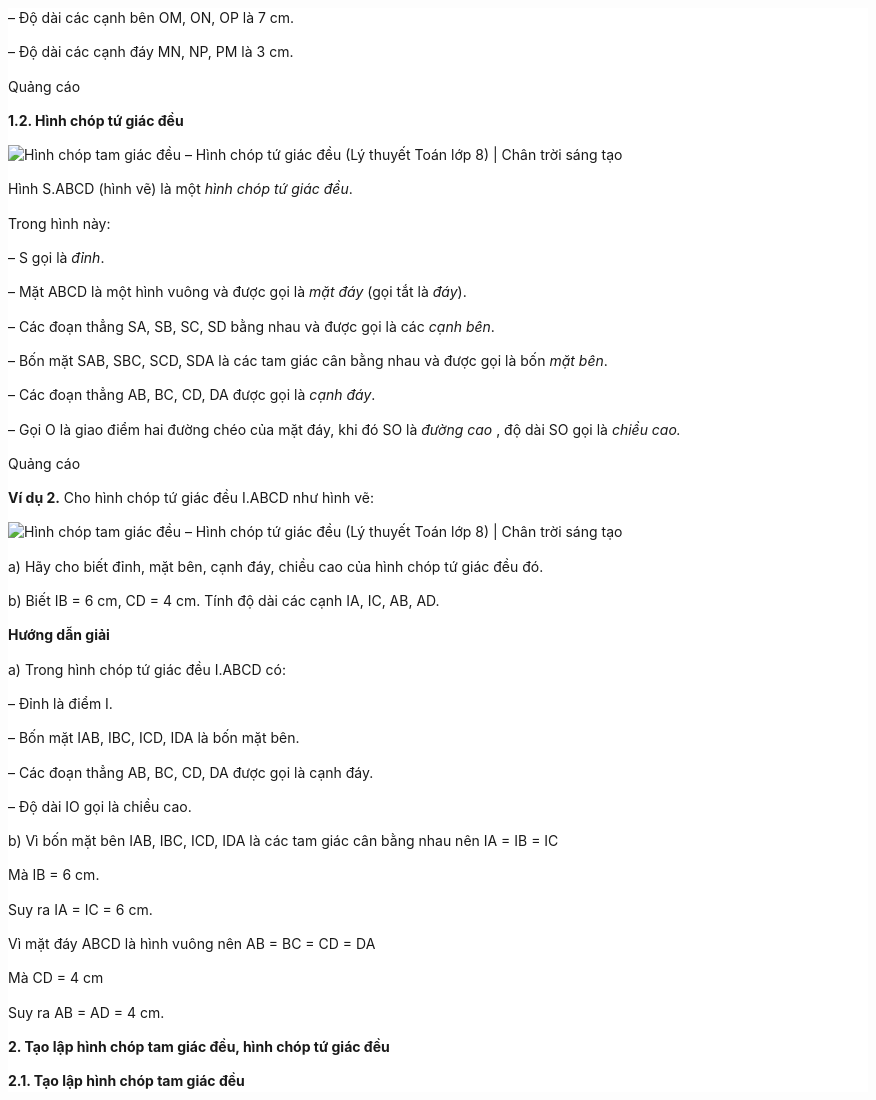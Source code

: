 – Độ dài các cạnh bên OM, ON, OP là 7 cm.

– Độ dài các cạnh đáy MN, NP, PM là 3 cm.

Quảng cáo

**1.2. Hình chóp tứ giác đều**

![Hình chóp tam giác đều – Hình chóp tứ giác đều \(Lý thuyết Toán lớp 8\) | Chân trời sáng tạo](https://vietjack.com/toan-8-ct/images/ly-thuyet-bai-1-hinh-chop-tam-giac-deu-hinh-chop-tu-giac-deu-2.PNG)

Hình S.ABCD (hình vẽ) là một _hình chóp tứ giác đều_. 

Trong hình này:

– S gọi là _đỉnh_.

– Mặt ABCD là một hình vuông và được gọi là _mặt đáy_ (gọi tắt là _đáy_).

– Các đoạn thẳng SA, SB, SC, SD bằng nhau và được gọi là các _cạnh bên_.

– Bốn mặt SAB, SBC, SCD, SDA là các tam giác cân bằng nhau và được gọi là bốn _mặt bên_.

– Các đoạn thẳng AB, BC, CD, DA được gọi là _cạnh đáy_.

– Gọi O là giao điểm hai đường chéo của mặt đáy, khi đó SO là _đường cao_ , độ dài SO gọi là _chiều cao._

Quảng cáo

**Ví dụ 2.** Cho hình chóp tứ giác đều I.ABCD như hình vẽ:

![Hình chóp tam giác đều – Hình chóp tứ giác đều \(Lý thuyết Toán lớp 8\) | Chân trời sáng tạo](https://vietjack.com/toan-8-ct/images/ly-thuyet-bai-1-hinh-chop-tam-giac-deu-hinh-chop-tu-giac-deu-3.PNG)

a) Hãy cho biết đỉnh, mặt bên, cạnh đáy, chiều cao của hình chóp tứ giác đều đó.

b) Biết IB = 6 cm, CD = 4 cm. Tính độ dài các cạnh IA, IC, AB, AD.

**Hướng dẫn giải**

a) Trong hình chóp tứ giác đều I.ABCD có:

– Đỉnh là điểm I.

– Bốn mặt IAB, IBC, ICD, IDA là bốn mặt bên.

– Các đoạn thẳng AB, BC, CD, DA được gọi là cạnh đáy.

– Độ dài IO gọi là chiều cao.

b) Vì bốn mặt bên IAB, IBC, ICD, IDA là các tam giác cân bằng nhau nên IA = IB = IC 

Mà IB = 6 cm.

Suy ra IA = IC = 6 cm.

Vì mặt đáy ABCD là hình vuông nên AB = BC = CD = DA

Mà CD = 4 cm

Suy ra AB = AD = 4 cm.

**2. Tạo lập hình chóp tam giác đều, hình chóp tứ giác đều**

**2.1. Tạo lập hình chóp tam giác đều**
